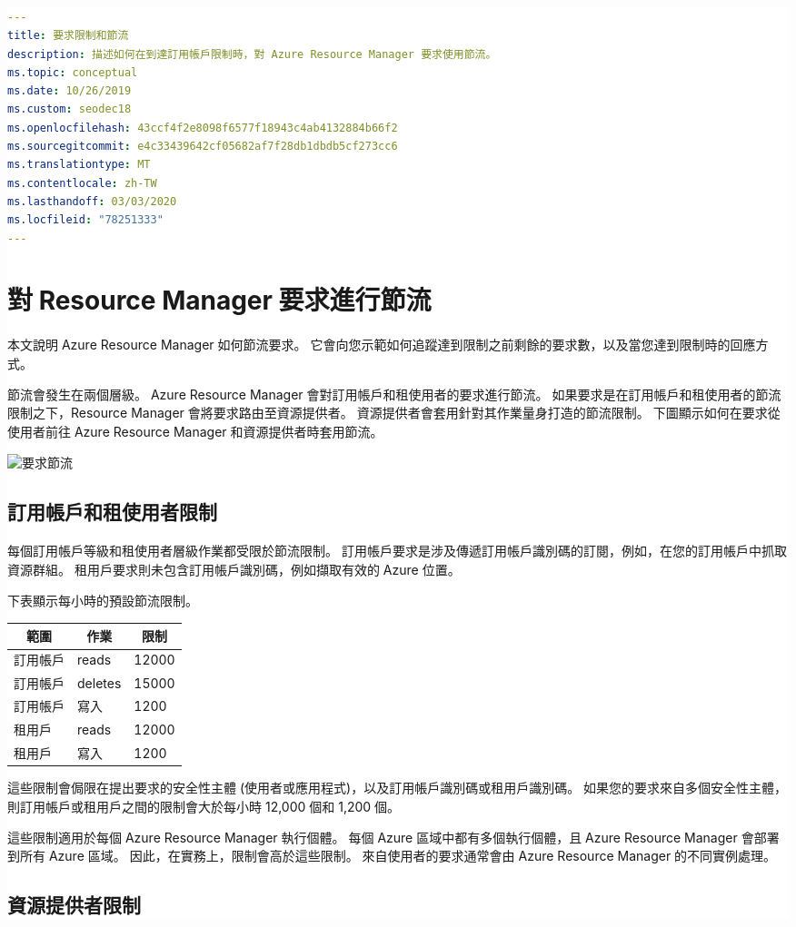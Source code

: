 ```yaml
---
title: 要求限制和節流
description: 描述如何在到達訂用帳戶限制時，對 Azure Resource Manager 要求使用節流。
ms.topic: conceptual
ms.date: 10/26/2019
ms.custom: seodec18
ms.openlocfilehash: 43ccf4f2e8098f6577f18943c4ab4132884b66f2
ms.sourcegitcommit: e4c33439642cf05682af7f28db1dbdb5cf273cc6
ms.translationtype: MT
ms.contentlocale: zh-TW
ms.lasthandoff: 03/03/2020
ms.locfileid: "78251333"
---
```

# <a name="throttling-resource-manager-requests"></a>對 Resource Manager 要求進行節流

本文說明 Azure Resource Manager 如何節流要求。 它會向您示範如何追蹤達到限制之前剩餘的要求數，以及當您達到限制時的回應方式。

節流會發生在兩個層級。 Azure Resource Manager 會對訂用帳戶和租使用者的要求進行節流。 如果要求是在訂用帳戶和租使用者的節流限制之下，Resource Manager 會將要求路由至資源提供者。 資源提供者會套用針對其作業量身打造的節流限制。 下圖顯示如何在要求從使用者前往 Azure Resource Manager 和資源提供者時套用節流。

![要求節流](./media/request-limits-and-throttling/request-throttling.svg)

## <a name="subscription-and-tenant-limits"></a>訂用帳戶和租使用者限制

每個訂用帳戶等級和租使用者層級作業都受限於節流限制。 訂用帳戶要求是涉及傳遞訂用帳戶識別碼的訂閱，例如，在您的訂用帳戶中抓取資源群組。 租用戶要求則未包含訂用帳戶識別碼，例如擷取有效的 Azure 位置。

下表顯示每小時的預設節流限制。

| 範圍 | 作業 | 限制 |
| ----- | ---------- | ------- |
| 訂用帳戶 | reads | 12000 |
| 訂用帳戶 | deletes | 15000 |
| 訂用帳戶 | 寫入 | 1200 |
| 租用戶 | reads | 12000 |
| 租用戶 | 寫入 | 1200 |

這些限制會侷限在提出要求的安全性主體 (使用者或應用程式)，以及訂用帳戶識別碼或租用戶識別碼。 如果您的要求來自多個安全性主體，則訂用帳戶或租用戶之間的限制會大於每小時 12,000 個和 1,200 個。

這些限制適用於每個 Azure Resource Manager 執行個體。 每個 Azure 區域中都有多個執行個體，且 Azure Resource Manager 會部署到所有 Azure 區域。  因此，在實務上，限制會高於這些限制。 來自使用者的要求通常會由 Azure Resource Manager 的不同實例處理。

## <a name="resource-provider-limits"></a>資源提供者限制
